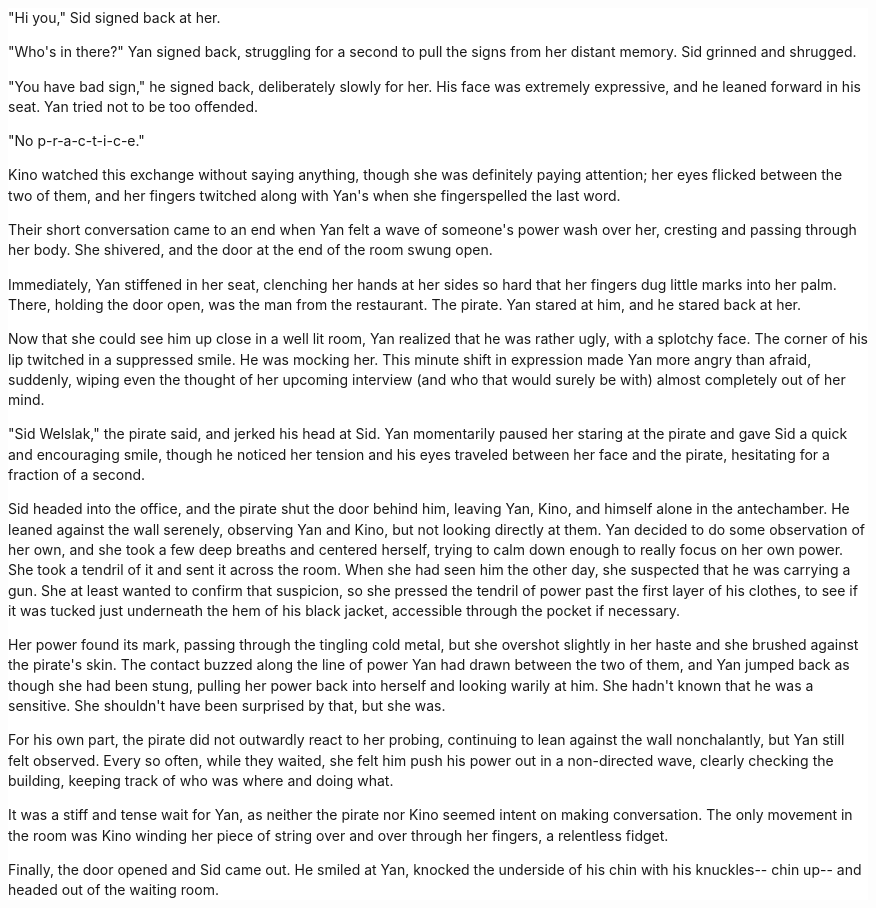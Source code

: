 "Hi you," Sid signed back at her.

"Who's in there?" Yan signed back, struggling for a second to pull the signs from her distant memory. Sid grinned and shrugged.

"You have bad sign," he signed back, deliberately slowly for her. His face was extremely expressive, and he leaned forward in his seat. Yan tried not to be too offended.

"No p\-r\-a\-c\-t\-i\-c\-e."

Kino watched this exchange without saying anything, though she was definitely paying attention; her eyes flicked between the two of them, and her fingers twitched along with Yan's when she fingerspelled the last word.

Their short conversation came to an end when Yan felt a wave of someone's power wash over her, cresting and passing through her body. She shivered, and the door at the end of the room swung open.

Immediately, Yan stiffened in her seat, clenching her hands at her sides so hard that her fingers dug little marks into her palm. There, holding the door open, was the man from the restaurant. The pirate. Yan stared at him, and he stared back at her.

Now that she could see him up close in a well lit room, Yan realized that he was rather ugly, with a splotchy face. The corner of his lip twitched in a suppressed smile. He was mocking her. This minute shift in expression made Yan more angry than afraid, suddenly, wiping even the thought of her upcoming interview \(and who that would surely be with\) almost completely out of her mind.

"Sid Welslak," the pirate said, and jerked his head at Sid. Yan momentarily paused her staring at the pirate and gave Sid a quick and encouraging smile, though he noticed her tension and his eyes traveled between her face and the pirate, hesitating for a fraction of a second.

Sid headed into the office, and the pirate shut the door behind him, leaving Yan, Kino, and himself alone in the antechamber. He leaned against the wall serenely, observing Yan and Kino, but not looking directly at them. Yan decided to do some observation of her own, and she took a few deep breaths and centered herself, trying to calm down enough to really focus on her own power. She took a tendril of it and sent it across the room. When she had seen him the other day, she suspected that he was carrying a gun. She at least wanted to confirm that suspicion, so she pressed the tendril of power past the first layer of his clothes, to see if it was tucked just underneath the hem of his black jacket, accessible through the pocket if necessary. 

Her power found its mark, passing through the tingling cold metal, but she overshot slightly in her haste and she brushed against the pirate's skin. The contact buzzed along the line of power Yan had drawn between the two of them, and Yan jumped back as though she had been stung, pulling her power back into herself and looking warily at him. She hadn't known that he was a sensitive. She shouldn't have been surprised by that, but she was.

For his own part, the pirate did not outwardly react to her probing, continuing to lean against the wall nonchalantly, but Yan still felt observed. Every so often, while they waited, she felt him push his power out in a non\-directed wave, clearly checking the building, keeping track of who was where and doing what.

It was a stiff and tense wait for Yan, as neither the pirate nor Kino seemed intent on making conversation. The only movement in the room was Kino winding her piece of string over and over through her fingers, a relentless fidget.

Finally, the door opened and Sid came out. He smiled at Yan, knocked the underside of his chin with his knuckles\-\- chin up\-\- and headed out of the waiting room.
